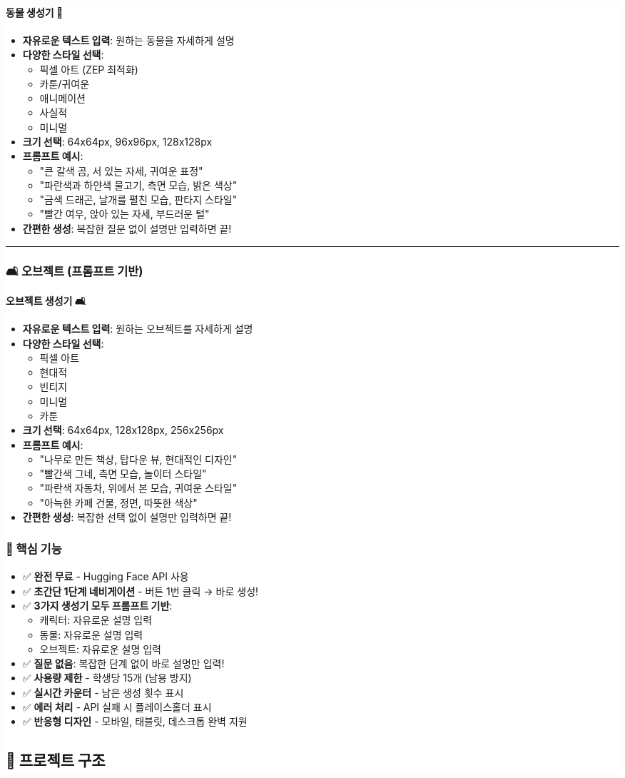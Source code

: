#### **동물 생성기** 🐾
- **자유로운 텍스트 입력**: 원하는 동물을 자세하게 설명
- **다양한 스타일 선택**:
  - 픽셀 아트 (ZEP 최적화)
  - 카툰/귀여운
  - 애니메이션
  - 사실적
  - 미니멀
- **크기 선택**: 64x64px, 96x96px, 128x128px
- **프롬프트 예시**:
  - "큰 갈색 곰, 서 있는 자세, 귀여운 표정"
  - "파란색과 하얀색 물고기, 측면 모습, 밝은 색상"
  - "금색 드래곤, 날개를 펼친 모습, 판타지 스타일"
  - "빨간 여우, 앉아 있는 자세, 부드러운 털"
- **간편한 생성**: 복잡한 질문 없이 설명만 입력하면 끝!

---

### 🛋️ 오브젝트 (프롬프트 기반)

#### **오브젝트 생성기** 🛋️
- **자유로운 텍스트 입력**: 원하는 오브젝트를 자세하게 설명
- **다양한 스타일 선택**:
  - 픽셀 아트
  - 현대적
  - 빈티지
  - 미니멀
  - 카툰
- **크기 선택**: 64x64px, 128x128px, 256x256px
- **프롬프트 예시**:
  - "나무로 만든 책상, 탑다운 뷰, 현대적인 디자인"
  - "빨간색 그네, 측면 모습, 놀이터 스타일"
  - "파란색 자동차, 위에서 본 모습, 귀여운 스타일"
  - "아늑한 카페 건물, 정면, 따뜻한 색상"
- **간편한 생성**: 복잡한 선택 없이 설명만 입력하면 끝!

### 🎯 핵심 기능
- ✅ **완전 무료** - Hugging Face API 사용
- ✅ **초간단 1단계 네비게이션** - 버튼 1번 클릭 → 바로 생성!
- ✅ **3가지 생성기 모두 프롬프트 기반**:
  - 캐릭터: 자유로운 설명 입력
  - 동물: 자유로운 설명 입력
  - 오브젝트: 자유로운 설명 입력
- ✅ **질문 없음**: 복잡한 단계 없이 바로 설명만 입력!
- ✅ **사용량 제한** - 학생당 15개 (남용 방지)
- ✅ **실시간 카운터** - 남은 생성 횟수 표시
- ✅ **에러 처리** - API 실패 시 플레이스홀더 표시
- ✅ **반응형 디자인** - 모바일, 태블릿, 데스크톱 완벽 지원

## 📁 프로젝트 구조

